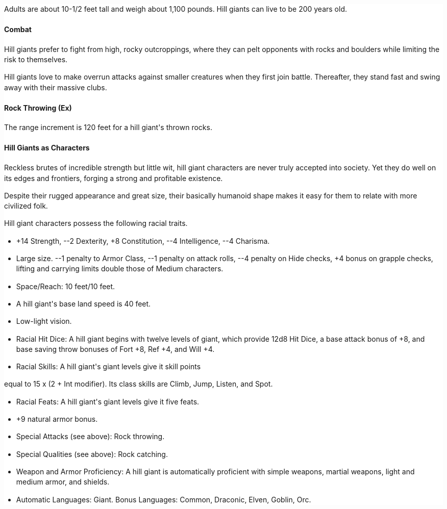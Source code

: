 Adults are about 10-1/2 feet tall and weigh about 1,100 pounds. Hill giants can live to be 200 years old. 

#### Combat

Hill giants prefer to fight from high, rocky outcroppings, where they can pelt opponents with rocks and boulders while limiting the risk to themselves. 

Hill giants love to make overrun attacks against smaller creatures when they first join battle. Thereafter, they stand fast and swing away with their massive clubs. 

#### Rock Throwing (Ex)
The range increment is 120 feet for a hill giant's thrown rocks. 

#### Hill Giants as Characters

Reckless brutes of incredible strength but little wit, hill giant characters are never truly accepted into society. Yet they do well on its edges and frontiers, forging a strong and profitable existence. 

Despite their rugged appearance and great size, their basically humanoid shape makes it easy for them to relate with more civilized folk. 

Hill giant characters possess the following racial traits. 

-  +14 Strength, --2 Dexterity, +8 Constitution, --4 Intelligence, --4
Charisma. 

- Large size. --1 penalty to Armor Class, --1 penalty on attack rolls,
--4 penalty on Hide checks, +4 bonus on grapple checks, lifting and carrying limits double those of Medium characters. 

- Space/Reach: 10 feet/10 feet.

- A hill giant's base land speed is 40 feet.

- Low-light vision.

- Racial Hit Dice: A hill giant begins with twelve levels of giant,
which provide 12d8 Hit Dice, a base attack bonus of +8, and base saving throw bonuses of Fort +8, Ref +4, and Will +4. 

- Racial Skills: A hill giant's giant levels give it skill points

equal to 15 x (2 + Int modifier). Its class skills are Climb, Jump, Listen, and Spot. 

- Racial Feats: A hill giant's giant levels give it five feats.

-  +9 natural armor bonus.

- Special Attacks (see above): Rock throwing.

- Special Qualities (see above): Rock catching.

- Weapon and Armor Proficiency: A hill giant is automatically
proficient with simple weapons, martial weapons, light and medium armor, and shields. 

- Automatic Languages: Giant. Bonus Languages: Common, Draconic, Elven,
Goblin, Orc. 
